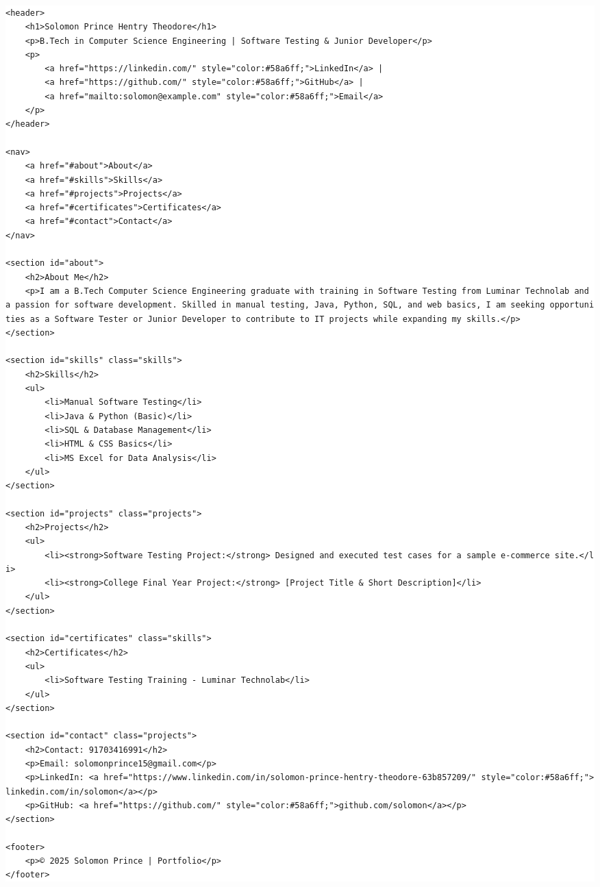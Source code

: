     <header>
        <h1>Solomon Prince Hentry Theodore</h1>
        <p>B.Tech in Computer Science Engineering | Software Testing & Junior Developer</p>
        <p>
            <a href="https://linkedin.com/" style="color:#58a6ff;">LinkedIn</a> | 
            <a href="https://github.com/" style="color:#58a6ff;">GitHub</a> | 
            <a href="mailto:solomon@example.com" style="color:#58a6ff;">Email</a>
        </p>
    </header>

    <nav>
        <a href="#about">About</a>
        <a href="#skills">Skills</a>
        <a href="#projects">Projects</a>
        <a href="#certificates">Certificates</a>
        <a href="#contact">Contact</a>
    </nav>

    <section id="about">
        <h2>About Me</h2>
        <p>I am a B.Tech Computer Science Engineering graduate with training in Software Testing from Luminar Technolab and a passion for software development. Skilled in manual testing, Java, Python, SQL, and web basics, I am seeking opportunities as a Software Tester or Junior Developer to contribute to IT projects while expanding my skills.</p>
    </section>

    <section id="skills" class="skills">
        <h2>Skills</h2>
        <ul>
            <li>Manual Software Testing</li>
            <li>Java & Python (Basic)</li>
            <li>SQL & Database Management</li>
            <li>HTML & CSS Basics</li>
            <li>MS Excel for Data Analysis</li>
        </ul>
    </section>

    <section id="projects" class="projects">
        <h2>Projects</h2>
        <ul>
            <li><strong>Software Testing Project:</strong> Designed and executed test cases for a sample e-commerce site.</li>
            <li><strong>College Final Year Project:</strong> [Project Title & Short Description]</li>
        </ul>
    </section>

    <section id="certificates" class="skills">
        <h2>Certificates</h2>
        <ul>
            <li>Software Testing Training - Luminar Technolab</li>
        </ul>
    </section>

    <section id="contact" class="projects">
        <h2>Contact: 91703416991</h2>
        <p>Email: solomonprince15@gmail.com</p>
        <p>LinkedIn: <a href="https://www.linkedin.com/in/solomon-prince-hentry-theodore-63b857209/" style="color:#58a6ff;">linkedin.com/in/solomon</a></p>
        <p>GitHub: <a href="https://github.com/" style="color:#58a6ff;">github.com/solomon</a></p>
    </section>

    <footer>
        <p>© 2025 Solomon Prince | Portfolio</p>
    </footer>

</body>
</html>
